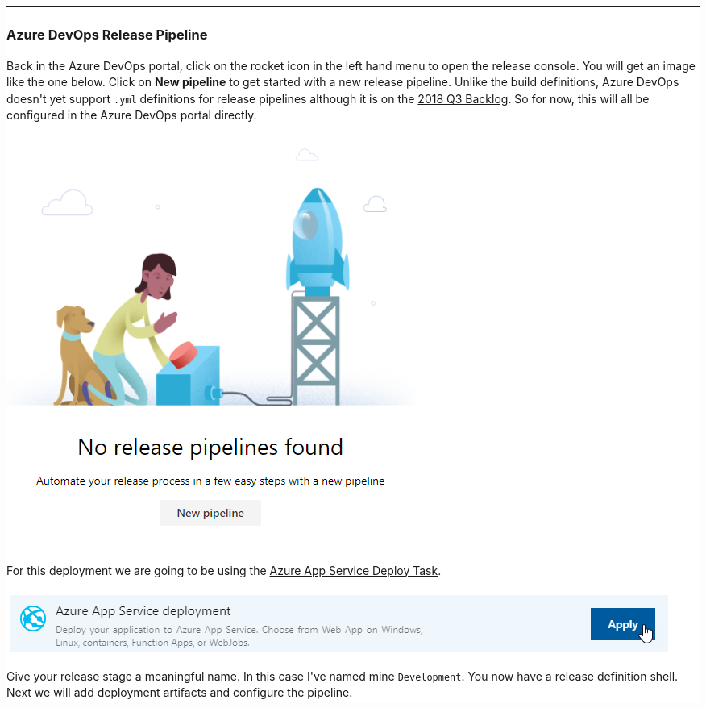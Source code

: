 ***

### Azure DevOps Release Pipeline

Back in the Azure DevOps portal, click on the rocket icon in the left hand menu to open the release console. You will get an image like the one below. Click on **New pipeline** to get started with a new release pipeline. Unlike the build definitions, Azure DevOps doesn't yet support `.yml` definitions for release pipelines although it is on the [2018 Q3 Backlog](https://docs.microsoft.com/en-us/azure/devops/release-notes/). So for now, this will all be configured in the Azure DevOps portal directly.

![Azure Pipeline Release New](../media/2018-09-23/azdo-deploy-new.png)

For this deployment we are going to be using the [Azure App Service Deploy Task](https://docs.microsoft.com/en-us/azure/devops/pipelines/tasks/deploy/azure-rm-web-app-deployment).

![Azure Pipeline Release Template](../media/2018-09-23/azdo-deploy-temp.png)

Give your release stage a meaningful name. In this case I've named mine `Development`. You now have a release definition shell. Next we will add deployment artifacts and configure the pipeline.
